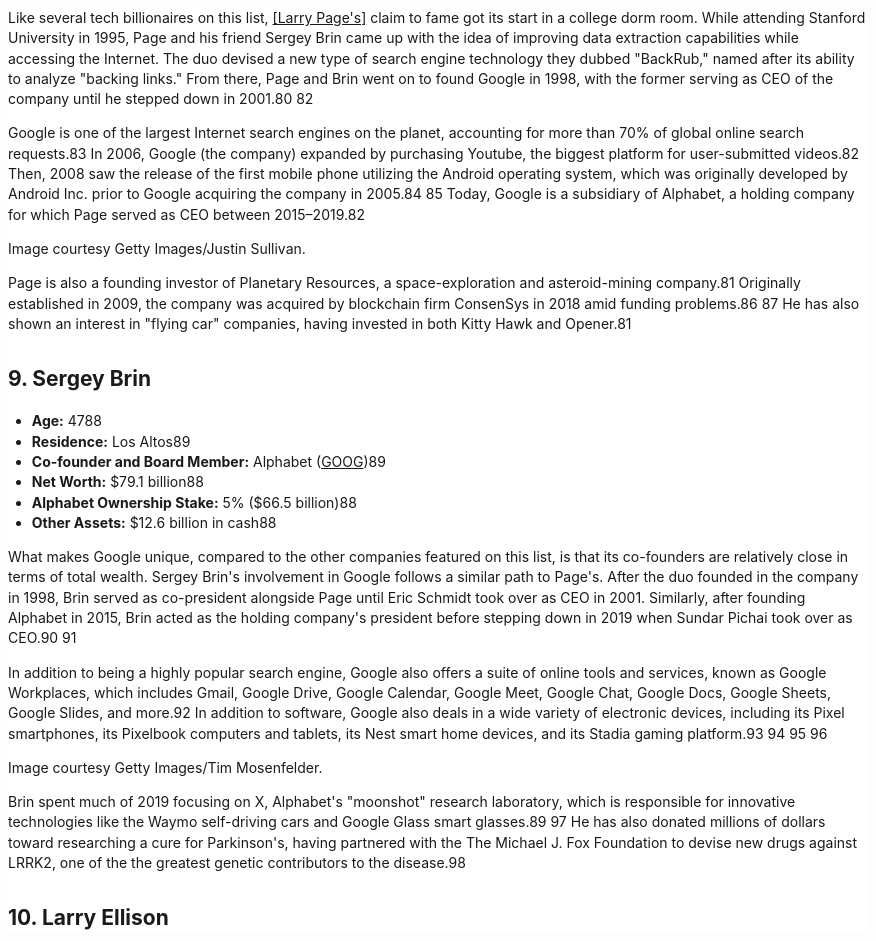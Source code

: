 Like several tech billionaires on this list, [[Larry Page's]](https://www.investopedia.com/articles/insights/072716/how-did-larry-page-get-rich.asp) claim to fame got its start in a college dorm room. While attending Stanford University in 1995, Page and his friend Sergey Brin came up with the idea of improving data extraction capabilities while accessing the Internet. The duo devised a new type of search engine technology they dubbed "BackRub," named after its ability to analyze "backing links." From there, Page and Brin went on to found Google in 1998, with the former serving as CEO of the company until he stepped down in 2001.80 82

Google is one of the largest Internet search engines on the planet, accounting for more than 70% of global online search requests.83 In 2006, Google (the company) expanded by purchasing Youtube, the biggest platform for user-submitted videos.82 Then, 2008 saw the release of the first mobile phone utilizing the Android operating system, which was originally developed by Android Inc. prior to Google acquiring the company in 2005.84 85 Today, Google is a subsidiary of Alphabet, a holding company for which Page served as CEO between 2015–2019.82

Image courtesy Getty Images/Justin Sullivan.

Page is also a founding investor of Planetary Resources, a space-exploration and asteroid-mining company.81 Originally established in 2009, the company was acquired by blockchain firm ConsenSys in 2018 amid funding problems.86 87 He has also shown an interest in "flying car" companies, having invested in both Kitty Hawk and Opener.81

## 9\. Sergey Brin

-   **Age:** 4788
-   **Residence:** Los Altos89
-   **Co-founder and Board Member:** Alphabet ([GOOG](https://www.investopedia.com/markets/quote?tvwidgetsymbol=GOOG))89
-   **Net Worth:** $79.1 billion88
-   **Alphabet Ownership Stake:** 5% ($66.5 billion)88
-   **Other Assets:** $12.6 billion in cash88

What makes Google unique, compared to the other companies featured on this list, is that its co-founders are relatively close in terms of total wealth. Sergey Brin's involvement in Google follows a similar path to Page's. After the duo founded in the company in 1998, Brin served as co-president alongside Page until Eric Schmidt took over as CEO in 2001. Similarly, after founding Alphabet in 2015, Brin acted as the holding company's president before stepping down in 2019 when Sundar Pichai took over as CEO.90 91

In addition to being a highly popular search engine, Google also offers a suite of online tools and services, known as Google Workplaces, which includes Gmail, Google Drive, Google Calendar, Google Meet, Google Chat, Google Docs, Google Sheets, Google Slides, and more.92 In addition to software, Google also deals in a wide variety of electronic devices, including its Pixel smartphones, its Pixelbook computers and tablets, its Nest smart home devices, and its Stadia gaming platform.93 94 95 96

Image courtesy Getty Images/Tim Mosenfelder.

Brin spent much of 2019 focusing on X, Alphabet's "moonshot" research laboratory, which is responsible for innovative technologies like the Waymo self-driving cars and Google Glass smart glasses.89 97 He has also donated millions of dollars toward researching a cure for Parkinson's, having partnered with the The Michael J. Fox Foundation to devise new drugs against LRRK2, one of the the greatest genetic contributors to the disease.98

## 10\. Larry Ellison

